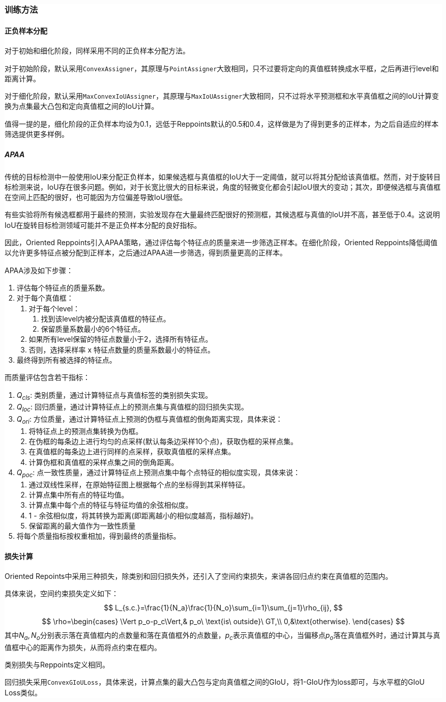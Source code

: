 ### 训练方法
#### 正负样本分配
对于初始和细化阶段，同样采用不同的正负样本分配方法。

对于初始阶段，默认采用`ConvexAssigner`，其原理与`PointAssigner`大致相同，只不过要将定向的真值框转换成水平框，之后再进行level和距离计算。

对于细化阶段，默认采用`MaxConvexIoUAssigner`，其原理与`MaxIoUAssigner`大致相同，只不过将水平预测框和水平真值框之间的IoU计算变换为点集最大凸包和定向真值框之间的IoU计算。

值得一提的是，细化阶段的正负样本均设为0.1，远低于Reppoints默认的0.5和0.4，这样做是为了得到更多的正样本，为之后自适应的样本筛选提供更多样例。

##### APAA
传统的目标检测中一般使用IoU来分配正负样本，如果候选框与真值框的IoU大于一定阈值，就可以将其分配给该真值框。然而，对于旋转目标检测来说，IoU存在很多问题。例如，对于长宽比很大的目标来说，角度的轻微变化都会引起IoU很大的变动；其次，即便候选框与真值框在空间上匹配的很好，也可能因为方位偏差导致IoU很低。

有些实验将所有候选框都用于最终的预测，实验发现存在大量最终匹配很好的预测框，其候选框与真值的IoU并不高，甚至低于0.4。这说明IoU在旋转目标检测领域可能并不是正负样本分配的良好指标。

因此，Oriented Reppoints引入APAA策略，通过评估每个特征点的质量来进一步筛选正样本。在细化阶段，Oriented Reppoints降低阈值以允许更多特征点被分配到正样本，之后通过APAA进一步筛选，得到质量更高的正样本。

APAA涉及如下步骤：
1. 评估每个特征点的质量系数。
2. 对于每个真值框：
	1. 对于每个level：
		1. 找到该level内被分配该真值框的特征点。
		2. 保留质量系数最小的6个特征点。
	2. 如果所有level保留的特征点数量小于2，选择所有特征点。
	3. 否则，选择采样率 x 特征点数量的质量系数最小的特征点。
3. 最终得到所有被选择的特征点。

而质量评估包含若干指标：
1. $Q_{cls}$: 类别质量，通过计算特征点与真值标签的类别损失实现。
2. $Q_{loc}$: 回归质量，通过计算特征点上的预测点集与真值框的回归损失实现。
3. $Q_{ori}$: 方位质量，通过计算特征点上预测的伪框与真值框的倒角距离实现，具体来说：
	1. 将特征点上的预测点集转换为伪框。
	2. 在伪框的每条边上进行均匀的点采样(默认每条边采样10个点)，获取伪框的采样点集。
	3. 在真值框的每条边上进行同样的点采样，获取真值框的采样点集。
	4. 计算伪框和真值框的采样点集之间的倒角距离。
4. $Q_{poc}$: 点一致性质量，通过计算特征点上预测点集中每个点特征的相似度实现，具体来说：
	1. 通过双线性采样，在原始特征图上根据每个点的坐标得到其采样特征。
	2. 计算点集中所有点的特征均值。
	3. 计算点集中每个点的特征与特征均值的余弦相似度。
	4. 1 - 余弦相似度，将其转换为距离(即距离越小的相似度越高，指标越好)。
	5. 保留距离的最大值作为一致性质量
5. 将每个质量指标按权重相加，得到最终的质量指标。

#### 损失计算
Oriented Repoints中采用三种损失，除类别和回归损失外，还引入了空间约束损失，来讲各回归点约束在真值框的范围内。

具体来说，空间约束损失定义如下：
$$
L_{s.c.}=\frac{1}{N_a}\frac{1}{N_o}\sum_{i=1}\sum_{j=1}\rho_{ij},
$$
$$
\rho=\begin{cases} 
\Vert p_o-p_c\Vert,& p_o\ \text{is\ outside}\ GT,\\
0,&\text{otherwise}.
\end{cases}
$$
其中$N_a,N_o$分别表示落在真值框内的点数量和落在真值框外的点数量，$p_c$表示真值框的中心，当偏移点$p_o$落在真值框外时，通过计算其与真值框中心的距离作为损失，从而将点约束在框内。

类别损失与Reppoints定义相同。

回归损失采用`ConvexGIoULoss`，具体来说，计算点集的最大凸包与定向真值框之间的GIoU，将1-GIoU作为loss即可，与水平框的GIoU Loss类似。
